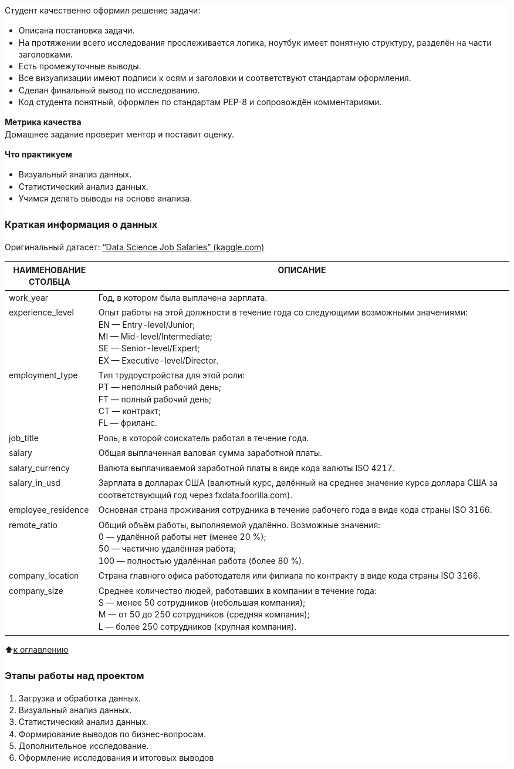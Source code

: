    Студент качественно оформил решение задачи:
   * Описана постановка задачи.
   * На протяжении всего исследования прослеживается логика, ноутбук имеет понятную структуру, разделён на части заголовками.
   * Есть промежуточные выводы.
   * Все визуализации имеют подписи к осям и заголовки и соответствуют стандартам оформления.
   * Сделан финальный вывод по исследованию.
   * Код студента понятный, оформлен по стандартам PEP-8 и сопровождён комментариями.

**Метрика качества**     
Домашнее задание проверит ментор и поставит оценку. 

**Что практикуем**     
- Визуальный анализ данных.
- Статистический анализ данных.
- Учимся делать выводы на основе анализа.


### Краткая информация о данных
Оригинальный датасет: [“Data Science Job Salaries” (kaggle.com)](https://www.kaggle.com/datasets/ruchi798/data-science-job-salaries)


|НАИМЕНОВАНИЕ СТОЛБЦА|ОПИСАНИЕ|
|-|-|
|work_year|Год, в котором была выплачена зарплата.|
|experience_level|Опыт работы на этой должности в течение года со следующими возможными значениями:<br> EN — Entry-level/Junior; <br>MI — Mid-level/Intermediate; <br>SE — Senior-level/Expert; <br>EX — Executive-level/Director.|
|employment_type|Тип трудоустройства для этой роли:<br>PT — неполный рабочий день;<br>FT — полный рабочий день;<br>CT — контракт;<br>FL — фриланс.|
|job_title|Роль, в которой соискатель работал в течение года.|
|salary|Общая выплаченная валовая сумма заработной платы.|
|salary_currency|Валюта выплачиваемой заработной платы в виде кода валюты ISO 4217.|
|salary_in_usd|Зарплата в долларах США (валютный курс, делённый на среднее значение курса доллара США за соответствующий год через fxdata.foorilla.com).|
|employee_residence|Основная страна проживания сотрудника в течение рабочего года в виде кода страны ISO 3166.|
|remote_ratio|Общий объём работы, выполняемой удалённо. Возможные значения:<br>0 — удалённой работы нет (менее 20 %);<br>50 — частично удалённая работа;<br>100 — полностью удалённая работа (более 80 %).|
|company_location|Страна главного офиса работодателя или филиала по контракту в виде кода страны ISO 3166.|
|company_size|Среднее количество людей, работавших в компании в течение года:<br>S — менее 50 сотрудников (небольшая компания);<br>M — от 50 до 250 сотрудников (средняя компания);<br>L — более 250 сотрудников (крупная компания).|
  
:arrow_up:[к оглавлению](https://github.com/Jopel003/My_homework/blob/main/4.%20EDA_4_HR_statistics/README.md#Оглавление)


### Этапы работы над проектом  
1. Загрузка и обработка данных.
2. Визуальный анализ данных.
3. Статистический анализ данных.
4. Формирование выводов по бизнес-вопросам.
5. Дополнительное исследование.
6. Оформление исследования и итоговых выводов
